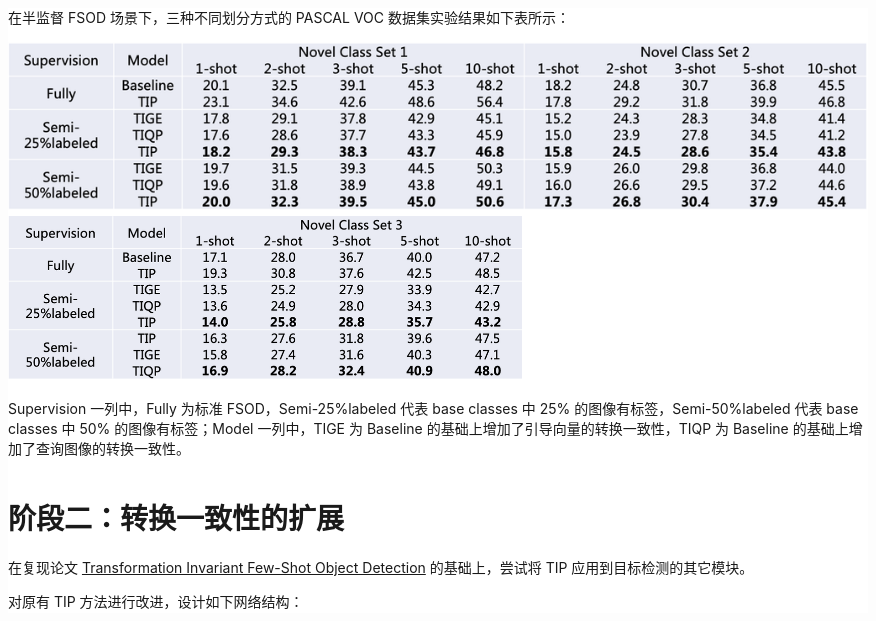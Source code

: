 在半监督 FSOD 场景下，三种不同划分方式的 PASCAL VOC 数据集实验结果如下表所示：

<img src="img/image-2022071753210143 PM.png" alt="image-2022071753210143 PM"  />

<img src="img/image-2022071753246972 PM.png" alt="image-2022071753246972 PM" width=60% style="zoom:35%;" />

Supervision 一列中，Fully 为标准 FSOD，Semi-25%labeled 代表 base classes 中 25% 的图像有标签，Semi-50%labeled 代表 base classes 中 50% 的图像有标签；Model 一列中，TIGE 为 Baseline 的基础上增加了引导向量的转换一致性，TIQP 为 Baseline 的基础上增加了查询图像的转换一致性。

# 阶段二：转换一致性的扩展

在复现论文 [Transformation Invariant Few-Shot Object Detection](https://openaccess.thecvf.com/content/CVPR2021/papers/Li_Transformation_Invariant_Few-Shot_Object_Detection_CVPR_2021_paper.pdf) 的基础上，尝试将 TIP 应用到目标检测的其它模块。

对原有 TIP 方法进行改进，设计如下网络结构：
